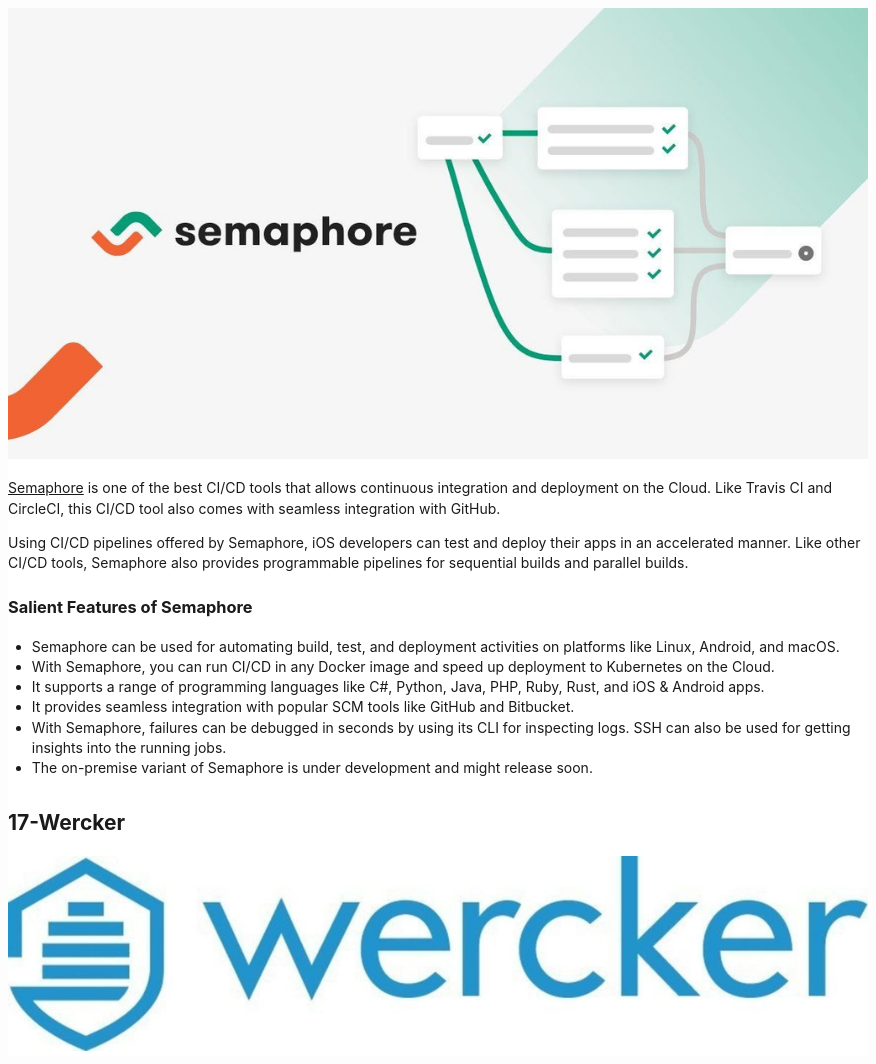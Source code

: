 ![](images/CI-toolsets/image-16.jpg)

[Semaphore](https://semaphoreci.com/) is one of the best CI/CD tools that allows continuous integration and deployment on the Cloud. Like Travis CI and CircleCI, this CI/CD tool also comes with seamless integration with GitHub.

Using CI/CD pipelines offered by Semaphore, iOS developers can test and deploy their apps in an accelerated manner. Like other CI/CD tools, Semaphore also provides programmable pipelines for sequential builds and parallel builds.

### Salient Features of Semaphore

- Semaphore can be used for automating build, test, and deployment activities on platforms like Linux, Android, and macOS.
- With Semaphore, you can run CI/CD in any Docker image and speed up deployment to Kubernetes on the Cloud.
- It supports a range of programming languages like C#, Python, Java, PHP, Ruby, Rust, and iOS & Android apps.
- It provides seamless integration with popular SCM tools like GitHub and Bitbucket.
- With Semaphore, failures can be debugged in seconds by using its CLI for inspecting logs. SSH can also be used for getting insights into the running jobs.
- The on-premise variant of Semaphore is under development and might release soon.

## 17-Wercker

![](images/CI-toolsets/image-17.jpg)
